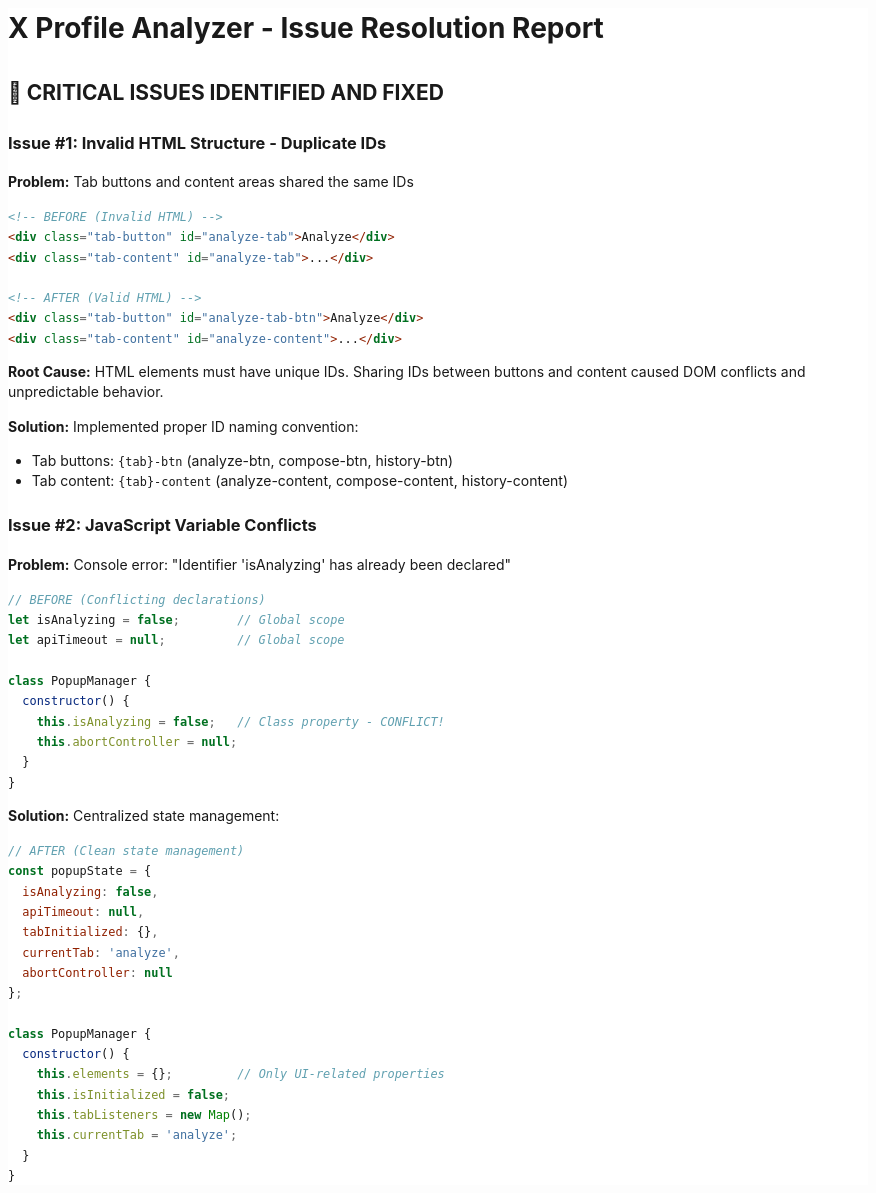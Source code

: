 # X Profile Analyzer - Issue Resolution Report

## 🔧 CRITICAL ISSUES IDENTIFIED AND FIXED

### **Issue #1: Invalid HTML Structure - Duplicate IDs**
**Problem:** Tab buttons and content areas shared the same IDs
```html
<!-- BEFORE (Invalid HTML) -->
<div class="tab-button" id="analyze-tab">Analyze</div>
<div class="tab-content" id="analyze-tab">...</div>

<!-- AFTER (Valid HTML) -->
<div class="tab-button" id="analyze-tab-btn">Analyze</div>
<div class="tab-content" id="analyze-content">...</div>
```

**Root Cause:** HTML elements must have unique IDs. Sharing IDs between buttons and content caused DOM conflicts and unpredictable behavior.

**Solution:** Implemented proper ID naming convention:
- Tab buttons: `{tab}-btn` (analyze-btn, compose-btn, history-btn)
- Tab content: `{tab}-content` (analyze-content, compose-content, history-content)

### **Issue #2: JavaScript Variable Conflicts**
**Problem:** Console error: "Identifier 'isAnalyzing' has already been declared"
```javascript
// BEFORE (Conflicting declarations)
let isAnalyzing = false;        // Global scope
let apiTimeout = null;          // Global scope

class PopupManager {
  constructor() {
    this.isAnalyzing = false;   // Class property - CONFLICT!
    this.abortController = null;
  }
}
```

**Solution:** Centralized state management:
```javascript
// AFTER (Clean state management)
const popupState = {
  isAnalyzing: false,
  apiTimeout: null,
  tabInitialized: {},
  currentTab: 'analyze',
  abortController: null
};

class PopupManager {
  constructor() {
    this.elements = {};         // Only UI-related properties
    this.isInitialized = false;
    this.tabListeners = new Map();
    this.currentTab = 'analyze';
  }
}
```
